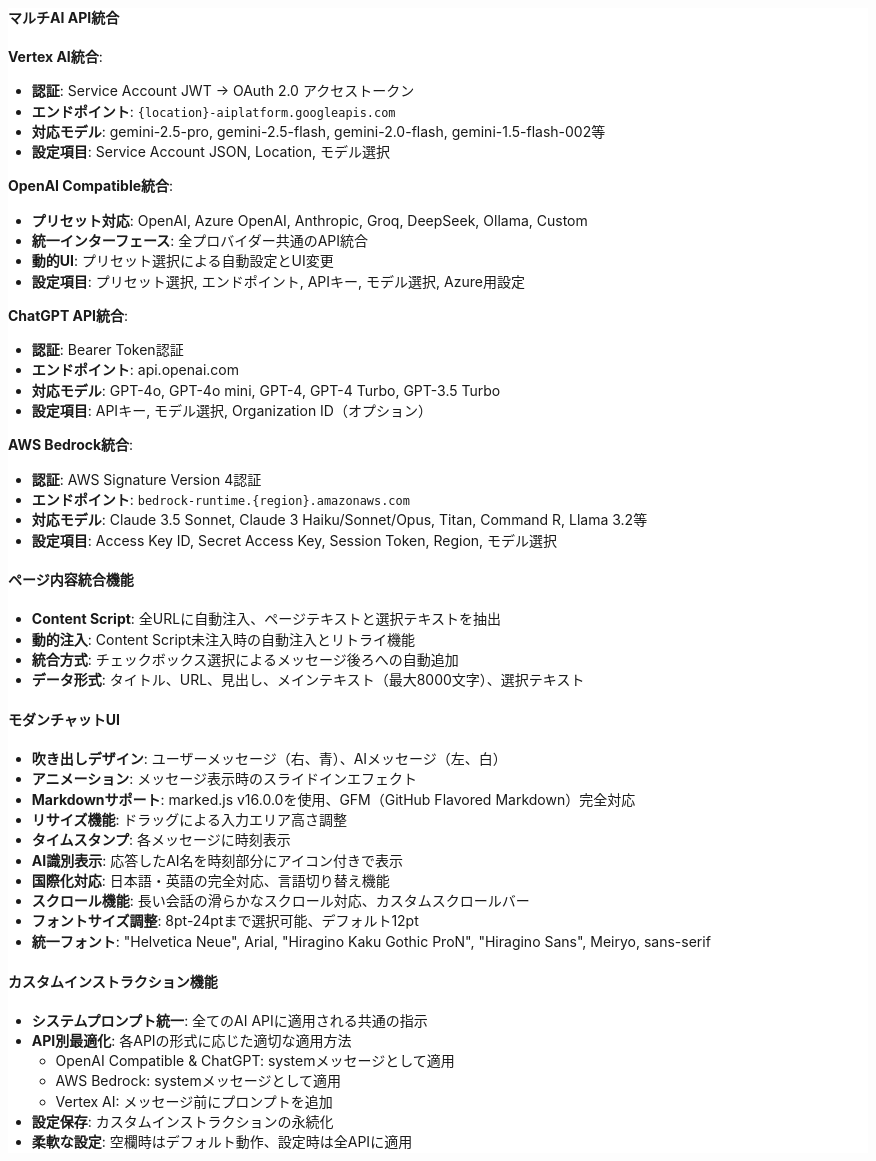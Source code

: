 #### マルチAI API統合
**Vertex AI統合**:
- **認証**: Service Account JWT → OAuth 2.0 アクセストークン
- **エンドポイント**: `{location}-aiplatform.googleapis.com`
- **対応モデル**: gemini-2.5-pro, gemini-2.5-flash, gemini-2.0-flash, gemini-1.5-flash-002等
- **設定項目**: Service Account JSON, Location, モデル選択

**OpenAI Compatible統合**:
- **プリセット対応**: OpenAI, Azure OpenAI, Anthropic, Groq, DeepSeek, Ollama, Custom
- **統一インターフェース**: 全プロバイダー共通のAPI統合
- **動的UI**: プリセット選択による自動設定とUI変更
- **設定項目**: プリセット選択, エンドポイント, APIキー, モデル選択, Azure用設定

**ChatGPT API統合**:
- **認証**: Bearer Token認証
- **エンドポイント**: api.openai.com
- **対応モデル**: GPT-4o, GPT-4o mini, GPT-4, GPT-4 Turbo, GPT-3.5 Turbo
- **設定項目**: APIキー, モデル選択, Organization ID（オプション）

**AWS Bedrock統合**:
- **認証**: AWS Signature Version 4認証
- **エンドポイント**: `bedrock-runtime.{region}.amazonaws.com`
- **対応モデル**: Claude 3.5 Sonnet, Claude 3 Haiku/Sonnet/Opus, Titan, Command R, Llama 3.2等
- **設定項目**: Access Key ID, Secret Access Key, Session Token, Region, モデル選択

#### ページ内容統合機能
- **Content Script**: 全URLに自動注入、ページテキストと選択テキストを抽出
- **動的注入**: Content Script未注入時の自動注入とリトライ機能
- **統合方式**: チェックボックス選択によるメッセージ後ろへの自動追加
- **データ形式**: タイトル、URL、見出し、メインテキスト（最大8000文字）、選択テキスト

#### モダンチャットUI
- **吹き出しデザイン**: ユーザーメッセージ（右、青）、AIメッセージ（左、白）
- **アニメーション**: メッセージ表示時のスライドインエフェクト
- **Markdownサポート**: marked.js v16.0.0を使用、GFM（GitHub Flavored Markdown）完全対応
- **リサイズ機能**: ドラッグによる入力エリア高さ調整
- **タイムスタンプ**: 各メッセージに時刻表示
- **AI識別表示**: 応答したAI名を時刻部分にアイコン付きで表示
- **国際化対応**: 日本語・英語の完全対応、言語切り替え機能
- **スクロール機能**: 長い会話の滑らかなスクロール対応、カスタムスクロールバー
- **フォントサイズ調整**: 8pt-24ptまで選択可能、デフォルト12pt
- **統一フォント**: "Helvetica Neue", Arial, "Hiragino Kaku Gothic ProN", "Hiragino Sans", Meiryo, sans-serif

#### カスタムインストラクション機能
- **システムプロンプト統一**: 全てのAI APIに適用される共通の指示
- **API別最適化**: 各APIの形式に応じた適切な適用方法
  - OpenAI Compatible & ChatGPT: systemメッセージとして適用
  - AWS Bedrock: systemメッセージとして適用
  - Vertex AI: メッセージ前にプロンプトを追加
- **設定保存**: カスタムインストラクションの永続化
- **柔軟な設定**: 空欄時はデフォルト動作、設定時は全APIに適用
